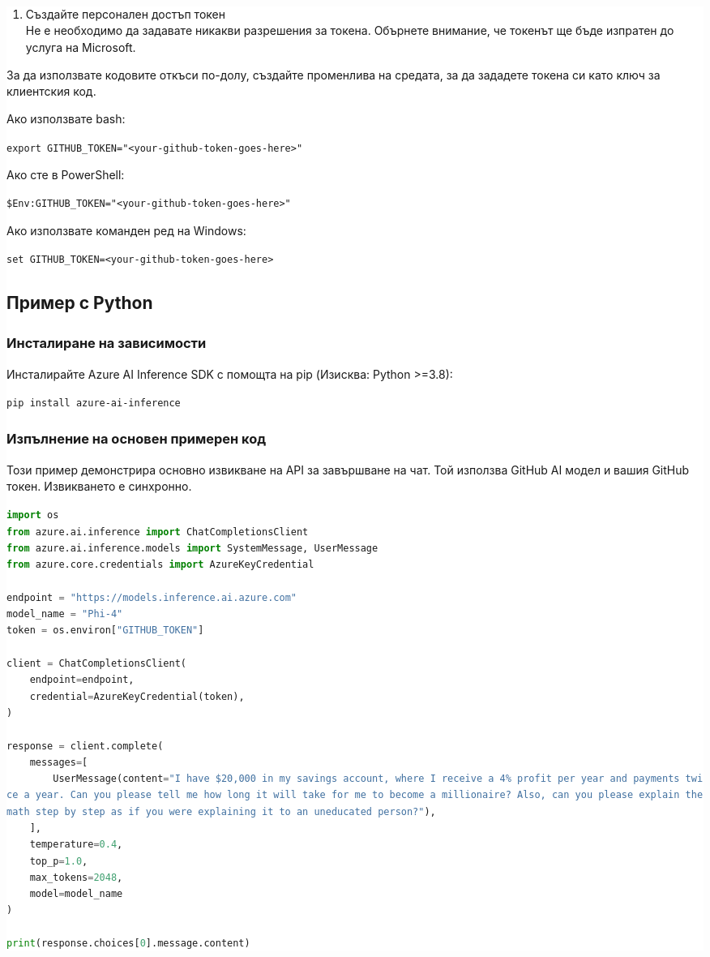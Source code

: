 1. Създайте персонален достъп токен  
Не е необходимо да задавате никакви разрешения за токена. Обърнете внимание, че токенът ще бъде изпратен до услуга на Microsoft.

За да използвате кодовите откъси по-долу, създайте променлива на средата, за да зададете токена си като ключ за клиентския код.

Ако използвате bash:  
```
export GITHUB_TOKEN="<your-github-token-goes-here>"
```  
Ако сте в PowerShell:  

```
$Env:GITHUB_TOKEN="<your-github-token-goes-here>"
```  

Ако използвате команден ред на Windows:  

```
set GITHUB_TOKEN=<your-github-token-goes-here>
```  

## Пример с Python

### Инсталиране на зависимости  
Инсталирайте Azure AI Inference SDK с помощта на pip (Изисква: Python >=3.8):  

```
pip install azure-ai-inference
```  

### Изпълнение на основен примерен код  

Този пример демонстрира основно извикване на API за завършване на чат. Той използва GitHub AI модел и вашия GitHub токен. Извикването е синхронно.  

```python
import os
from azure.ai.inference import ChatCompletionsClient
from azure.ai.inference.models import SystemMessage, UserMessage
from azure.core.credentials import AzureKeyCredential

endpoint = "https://models.inference.ai.azure.com"
model_name = "Phi-4"
token = os.environ["GITHUB_TOKEN"]

client = ChatCompletionsClient(
    endpoint=endpoint,
    credential=AzureKeyCredential(token),
)

response = client.complete(
    messages=[
        UserMessage(content="I have $20,000 in my savings account, where I receive a 4% profit per year and payments twice a year. Can you please tell me how long it will take for me to become a millionaire? Also, can you please explain the math step by step as if you were explaining it to an uneducated person?"),
    ],
    temperature=0.4,
    top_p=1.0,
    max_tokens=2048,
    model=model_name
)

print(response.choices[0].message.content)
```  
